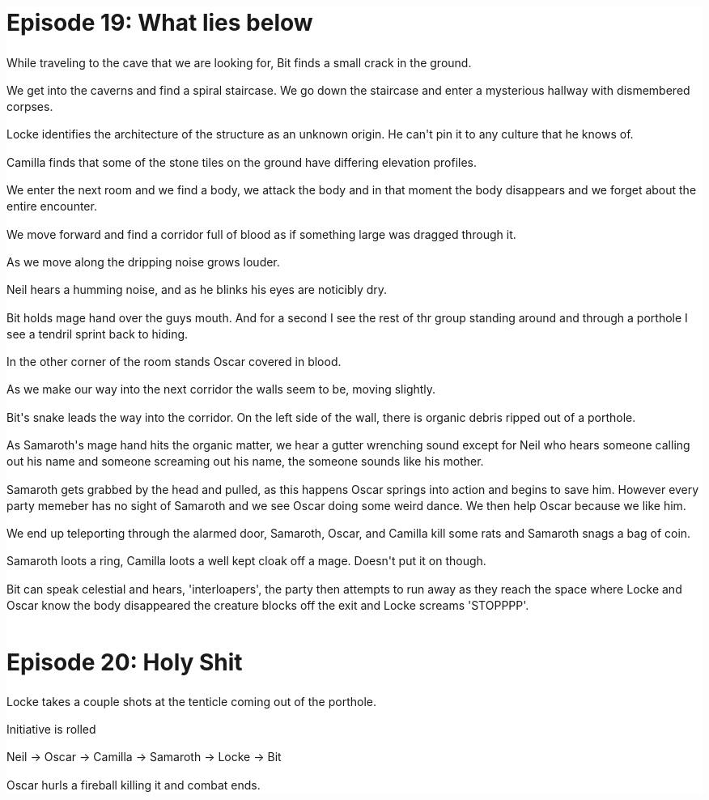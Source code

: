 # Episode 19: What lies below

While traveling to the cave that we are looking for, Bit finds a small crack in the ground.

We get into the caverns and find a spiral staircase. We go down the staircase and enter a mysterious hallway with dismembered corpses.

Locke identifies the architecture of the structure as an unknown origin. He can't pin it to any culture that he knows of.

Camilla finds that some of the stone tiles on the ground have differing elevation profiles.

We enter the next room and we find a body, we attack the body and in that moment the body disappears and we forget about the entire encounter.

We move forward and find a corridor full of blood as if something large was dragged through it.

As we move along the dripping noise grows louder.

Neil hears a humming noise, and as he blinks his eyes are noticibly dry.

Bit holds mage hand over the guys mouth. And for a second I see the rest of thr group standing around and through a porthole I see a tendril sprint back to hiding.

In the other corner of the room stands Oscar covered in blood.

As we make our way into the next corridor the walls seem to be, moving slightly.

Bit's snake leads the way into the corridor. On the left side of the wall, there is organic debris ripped out of a porthole.

As Samaroth's mage hand hits the organic matter, we hear a gutter wrenching sound except for Neil who hears someone calling out his name and someone screaming out his name, the someone sounds like his mother.

Samaroth gets grabbed by the head and pulled, as this happens Oscar springs into action and begins to save him. However every party memeber has no sight of Samaroth and we see Oscar doing some weird dance. We then help Oscar because we like him.

We end up teleporting through the alarmed door, Samaroth, Oscar, and Camilla kill some rats and Samaroth snags a bag of coin.

Samaroth loots a ring, Camilla loots a well kept cloak off a mage. Doesn't put it on though.

Bit can speak celestial and hears, 'interloapers', the party then attempts to run away as they reach the space where Locke and Oscar know the body disappeared the creature blocks off the exit and Locke screams 'STOPPPP'.

# Episode 20: Holy Shit

Locke takes a couple shots at the tenticle coming out of the porthole.

Initiative is rolled

Neil -> Oscar -> Camilla -> Samaroth -> Locke -> Bit

Oscar hurls a fireball killing it and combat ends.
